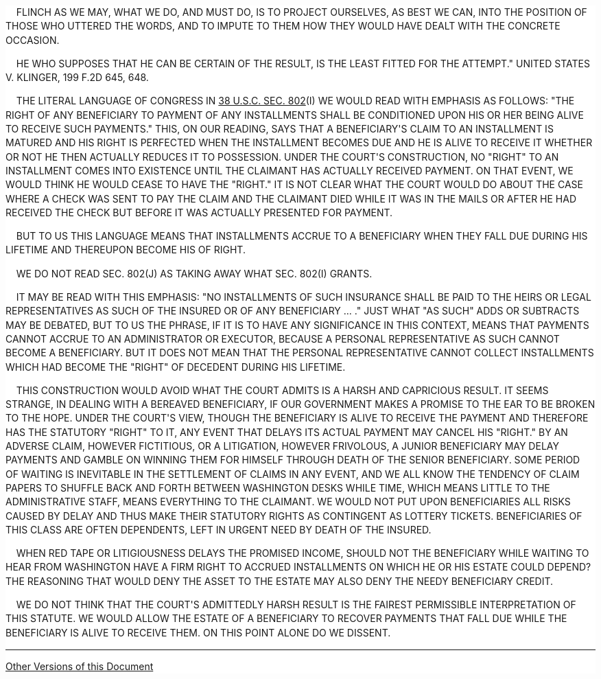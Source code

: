     FLINCH AS WE MAY, WHAT WE DO, AND MUST DO, IS TO PROJECT OURSELVES, AS BEST WE CAN, INTO THE POSITION OF THOSE WHO UTTERED THE WORDS, AND TO IMPUTE TO THEM HOW THEY WOULD HAVE DEALT WITH THE CONCRETE OCCASION.

    HE WHO SUPPOSES THAT HE CAN BE CERTAIN OF THE RESULT, IS THE LEAST FITTED FOR THE ATTEMPT."  UNITED STATES V. KLINGER, 199 F.2D 645, 648.

    THE LITERAL LANGUAGE OF CONGRESS IN [38 U.S.C. SEC. 802][/us/usc/t38/s802](I) WE WOULD READ WITH EMPHASIS AS FOLLOWS: "THE RIGHT OF ANY BENEFICIARY TO PAYMENT OF ANY INSTALLMENTS SHALL BE CONDITIONED UPON HIS OR HER BEING ALIVE TO RECEIVE SUCH PAYMENTS."  THIS, ON OUR READING, SAYS THAT A BENEFICIARY'S CLAIM TO AN INSTALLMENT IS MATURED AND HIS RIGHT IS PERFECTED WHEN THE INSTALLMENT BECOMES DUE AND HE IS ALIVE TO RECEIVE IT WHETHER OR NOT HE THEN ACTUALLY REDUCES IT TO POSSESSION.  UNDER THE COURT'S CONSTRUCTION, NO "RIGHT" TO AN INSTALLMENT COMES INTO EXISTENCE UNTIL THE CLAIMANT HAS ACTUALLY RECEIVED PAYMENT.  ON THAT EVENT, WE WOULD THINK HE WOULD CEASE TO HAVE THE "RIGHT."  IT IS NOT CLEAR WHAT THE COURT WOULD DO ABOUT THE CASE WHERE A CHECK WAS SENT TO PAY THE CLAIM AND THE CLAIMANT DIED WHILE IT WAS IN THE MAILS OR AFTER HE HAD RECEIVED THE CHECK BUT BEFORE IT WAS ACTUALLY PRESENTED FOR PAYMENT.

    BUT TO US THIS LANGUAGE MEANS THAT INSTALLMENTS ACCRUE TO A BENEFICIARY WHEN THEY FALL DUE DURING HIS LIFETIME AND THEREUPON BECOME HIS OF RIGHT.

    WE DO NOT READ SEC. 802(J) AS TAKING AWAY WHAT SEC. 802(I) GRANTS.

    IT MAY BE READ WITH THIS EMPHASIS:  "NO INSTALLMENTS OF SUCH INSURANCE SHALL BE PAID TO THE HEIRS OR LEGAL REPRESENTATIVES AS SUCH OF THE INSURED OR OF ANY BENEFICIARY  ...  ."  JUST WHAT "AS SUCH" ADDS OR SUBTRACTS MAY BE DEBATED, BUT TO US THE PHRASE, IF IT IS TO HAVE ANY SIGNIFICANCE IN THIS CONTEXT, MEANS THAT PAYMENTS CANNOT ACCRUE TO AN ADMINISTRATOR OR EXECUTOR, BECAUSE A PERSONAL REPRESENTATIVE AS SUCH CANNOT BECOME A BENEFICIARY.  BUT IT DOES NOT MEAN THAT THE PERSONAL REPRESENTATIVE CANNOT COLLECT INSTALLMENTS WHICH HAD BECOME THE "RIGHT" OF DECEDENT DURING HIS LIFETIME.

    THIS CONSTRUCTION WOULD AVOID WHAT THE COURT ADMITS IS A HARSH AND CAPRICIOUS RESULT.  IT SEEMS STRANGE, IN DEALING WITH A BEREAVED BENEFICIARY, IF OUR GOVERNMENT MAKES A PROMISE TO THE EAR TO BE BROKEN TO THE HOPE.  UNDER THE COURT'S VIEW, THOUGH THE BENEFICIARY IS ALIVE TO RECEIVE THE PAYMENT AND THEREFORE HAS THE STATUTORY "RIGHT" TO IT, ANY EVENT THAT DELAYS ITS ACTUAL PAYMENT MAY CANCEL HIS "RIGHT."  BY AN ADVERSE CLAIM, HOWEVER FICTITIOUS, OR A LITIGATION, HOWEVER FRIVOLOUS, A JUNIOR BENEFICIARY MAY DELAY PAYMENTS AND GAMBLE ON WINNING THEM FOR HIMSELF THROUGH DEATH OF THE SENIOR BENEFICIARY.  SOME PERIOD OF WAITING IS INEVITABLE IN THE SETTLEMENT OF CLAIMS IN ANY EVENT, AND WE ALL KNOW THE TENDENCY OF CLAIM PAPERS TO SHUFFLE BACK AND FORTH BETWEEN WASHINGTON DESKS WHILE TIME, WHICH MEANS LITTLE TO THE ADMINISTRATIVE STAFF, MEANS EVERYTHING TO THE CLAIMANT.  WE WOULD NOT PUT UPON BENEFICIARIES ALL RISKS CAUSED BY DELAY AND THUS MAKE THEIR STATUTORY RIGHTS AS CONTINGENT AS LOTTERY TICKETS.  BENEFICIARIES OF THIS CLASS ARE OFTEN DEPENDENTS, LEFT IN URGENT NEED BY DEATH OF THE INSURED.

    WHEN RED TAPE OR LITIGIOUSNESS DELAYS THE PROMISED INCOME, SHOULD NOT THE BENEFICIARY WHILE WAITING TO HEAR FROM WASHINGTON HAVE A FIRM RIGHT TO ACCRUED INSTALLMENTS ON WHICH HE OR HIS ESTATE COULD DEPEND?  THE REASONING THAT WOULD DENY THE ASSET TO THE ESTATE MAY ALSO DENY THE NEEDY BENEFICIARY CREDIT.

    WE DO NOT THINK THAT THE COURT'S ADMITTEDLY HARSH RESULT IS THE FAIREST PERMISSIBLE INTERPRETATION OF THIS STATUTE.  WE WOULD ALLOW THE ESTATE OF A BENEFICIARY TO RECOVER PAYMENTS THAT FALL DUE WHILE THE BENEFICIARY IS ALIVE TO RECEIVE THEM.  ON THIS POINT ALONE DO WE DISSENT.

----------

[Other Versions of this Document](https://publicdocs.github.io/go/links?ns=uslm-x&ref=%2Fus%2Fcourts%2Fscotus%2FusReporter%2F344%2F66)


[/us/courts/scotus/usReporter/344/66]: https://publicdocs.github.io/go/links?ns=uslm-x&ref=%2Fus%2Fcourts%2Fscotus%2FusReporter%2F344%2F66
[/us/courts/scotus/usReporter/342/917]: https://publicdocs.github.io/go/links?ns=uslm-x&ref=%2Fus%2Fcourts%2Fscotus%2FusReporter%2F342%2F917
[/us/usc/t38/s801]: https://publicdocs.github.io/go/links?ns=uslm&ref=%2Fus%2Fusc%2Ft38%2Fs801
[/us/courts/scotus/usReporter/342/917]: https://publicdocs.github.io/go/links?ns=uslm-x&ref=%2Fus%2Fcourts%2Fscotus%2FusReporter%2F342%2F917
[/us/courts/scotus/usReporter/334/602]: https://publicdocs.github.io/go/links?ns=uslm-x&ref=%2Fus%2Fcourts%2Fscotus%2FusReporter%2F334%2F602
[/us/courts/scotus/usReporter/316/109]: https://publicdocs.github.io/go/links?ns=uslm-x&ref=%2Fus%2Fcourts%2Fscotus%2FusReporter%2F316%2F109
[/us/courts/scotus/usReporter/300/500]: https://publicdocs.github.io/go/links?ns=uslm-x&ref=%2Fus%2Fcourts%2Fscotus%2FusReporter%2F300%2F500
[/us/courts/scotus/usReporter/338/655]: https://publicdocs.github.io/go/links?ns=uslm-x&ref=%2Fus%2Fcourts%2Fscotus%2FusReporter%2F338%2F655
[/us/stat/60/781]: https://publicdocs.github.io/go/links?ns=uslm&ref=%2Fus%2Fstat%2F60%2F781
[/us/courts/scotus/usReporter/343/925]: https://publicdocs.github.io/go/links?ns=uslm-x&ref=%2Fus%2Fcourts%2Fscotus%2FusReporter%2F343%2F925
[/us/stat/40/410]: https://publicdocs.github.io/go/links?ns=uslm&ref=%2Fus%2Fstat%2F40%2F410
[/us/usc/t38/s802]: https://publicdocs.github.io/go/links?ns=uslm&ref=%2Fus%2Fusc%2Ft38%2Fs802
[/us/courts/scotus/usReporter/334/602]: https://publicdocs.github.io/go/links?ns=uslm-x&ref=%2Fus%2Fcourts%2Fscotus%2FusReporter%2F334%2F602
[/us/stat/40/409]: https://publicdocs.github.io/go/links?ns=uslm&ref=%2Fus%2Fstat%2F40%2F409
[/us/usc/t38/s802]: https://publicdocs.github.io/go/links?ns=uslm&ref=%2Fus%2Fusc%2Ft38%2Fs802
[/us/stat/41/371]: https://publicdocs.github.io/go/links?ns=uslm&ref=%2Fus%2Fstat%2F41%2F371
[/us/stat/43/607]: https://publicdocs.github.io/go/links?ns=uslm&ref=%2Fus%2Fstat%2F43%2F607
[/us/stat/60/782]: https://publicdocs.github.io/go/links?ns=uslm&ref=%2Fus%2Fstat%2F60%2F782
[/us/courts/scotus/usReporter/293/228]: https://publicdocs.github.io/go/links?ns=uslm-x&ref=%2Fus%2Fcourts%2Fscotus%2FusReporter%2F293%2F228
[/us/courts/scotus/usReporter/316/209]: https://publicdocs.github.io/go/links?ns=uslm-x&ref=%2Fus%2Fcourts%2Fscotus%2FusReporter%2F316%2F209
[/us/stat/43/1310]: https://publicdocs.github.io/go/links?ns=uslm&ref=%2Fus%2Fstat%2F43%2F1310
[/us/usc/t38/s514]: https://publicdocs.github.io/go/links?ns=uslm&ref=%2Fus%2Fusc%2Ft38%2Fs514
[/us/usc/t38/s516]: https://publicdocs.github.io/go/links?ns=uslm&ref=%2Fus%2Fusc%2Ft38%2Fs516
[/us/stat/54/1010]: https://publicdocs.github.io/go/links?ns=uslm&ref=%2Fus%2Fstat%2F54%2F1010
[/us/stat/56/659]: https://publicdocs.github.io/go/links?ns=uslm&ref=%2Fus%2Fstat%2F56%2F659
[/us/usc/t38/s802]: https://publicdocs.github.io/go/links?ns=uslm&ref=%2Fus%2Fusc%2Ft38%2Fs802
[/us/usc/t38/s802]: https://publicdocs.github.io/go/links?ns=uslm&ref=%2Fus%2Fusc%2Ft38%2Fs802